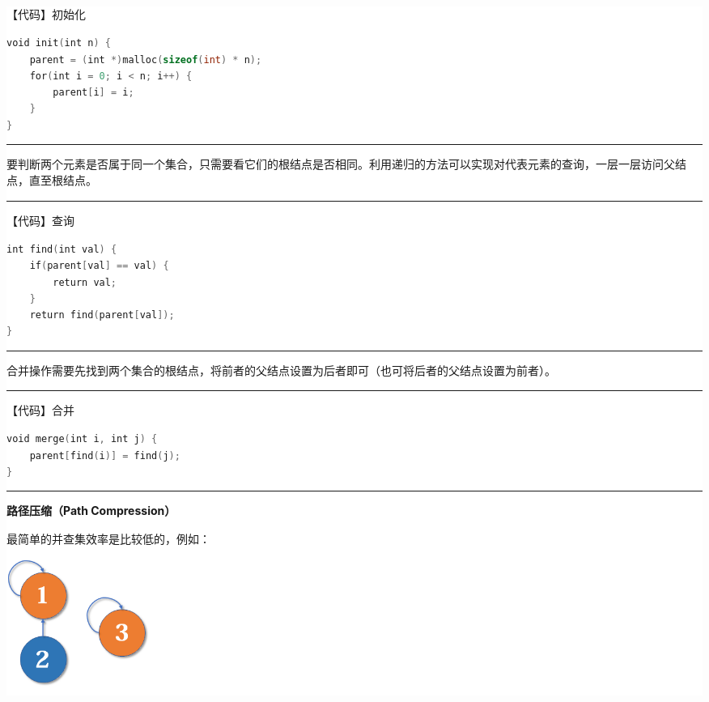 【代码】初始化

```c
void init(int n) {
    parent = (int *)malloc(sizeof(int) * n);
    for(int i = 0; i < n; i++) {
        parent[i] = i;
    }
}
```

---

要判断两个元素是否属于同一个集合，只需要看它们的根结点是否相同。利用递归的方法可以实现对代表元素的查询，一层一层访问父结点，直至根结点。

---

【代码】查询

```c
int find(int val) {
    if(parent[val] == val) {
        return val;
    }
    return find(parent[val]);
}
```

---

合并操作需要先找到两个集合的根结点，将前者的父结点设置为后者即可（也可将后者的父结点设置为前者）。

---

【代码】合并

```c
void merge(int i, int j) {
    parent[find(i)] = find(j);
}
```

---



**路径压缩（Path Compression）**

最简单的并查集效率是比较低的，例如：

<img src="./img/C5/5-7/7.png" style="zoom: 60%;" />
